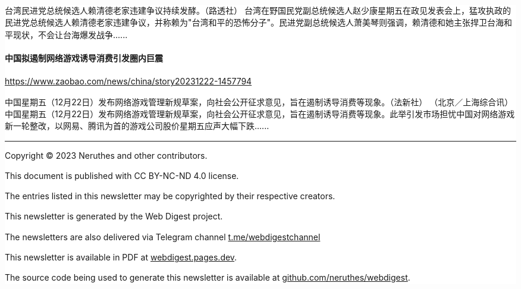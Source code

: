 台湾民进党总统候选人赖清德老家违建争议持续发酵。（路透社）
台湾在野国民党副总统候选人赵少康星期五在政见发表会上，猛攻执政的民进党总统候选人赖清德老家违建争议，并称赖为"台湾和平的恐怖分子"。民进党副总统候选人萧美琴则强调，赖清德和她主张捍卫台海和平现状，不会让台海爆发战争......

#### 中国拟遏制网络游戏诱导消费引发圈内巨震

https://www.zaobao.com/news/china/story20231222-1457794

中国星期五（12月22日）发布网络游戏管理新规草案，向社会公开征求意见，旨在遏制诱导消费等现象。（法新社）
（北京／上海综合讯）中国星期五（12月22日）发布网络游戏管理新规草案，向社会公开征求意见，旨在遏制诱导消费等现象。此举引发市场担忧中国对网络游戏新一轮整改，以网易、腾讯为首的游戏公司股价星期五应声大幅下跌......




-----------------------------------

Copyright © 2023 Neruthes and other contributors.

This document is published with CC BY-NC-ND 4.0 license.

The entries listed in this newsletter may be copyrighted by their respective creators.

This newsletter is generated by the Web Digest project.

The newsletters are also delivered via Telegram channel [t.me/webdigestchannel](https://t.me/webdigestchannel)

This newsletter is available in PDF at [webdigest.pages.dev](https://webdigest.pages.dev/).

The source code being used to generate this newsletter is available at [github.com/neruthes/webdigest](https://github.com/neruthes/webdigest).

